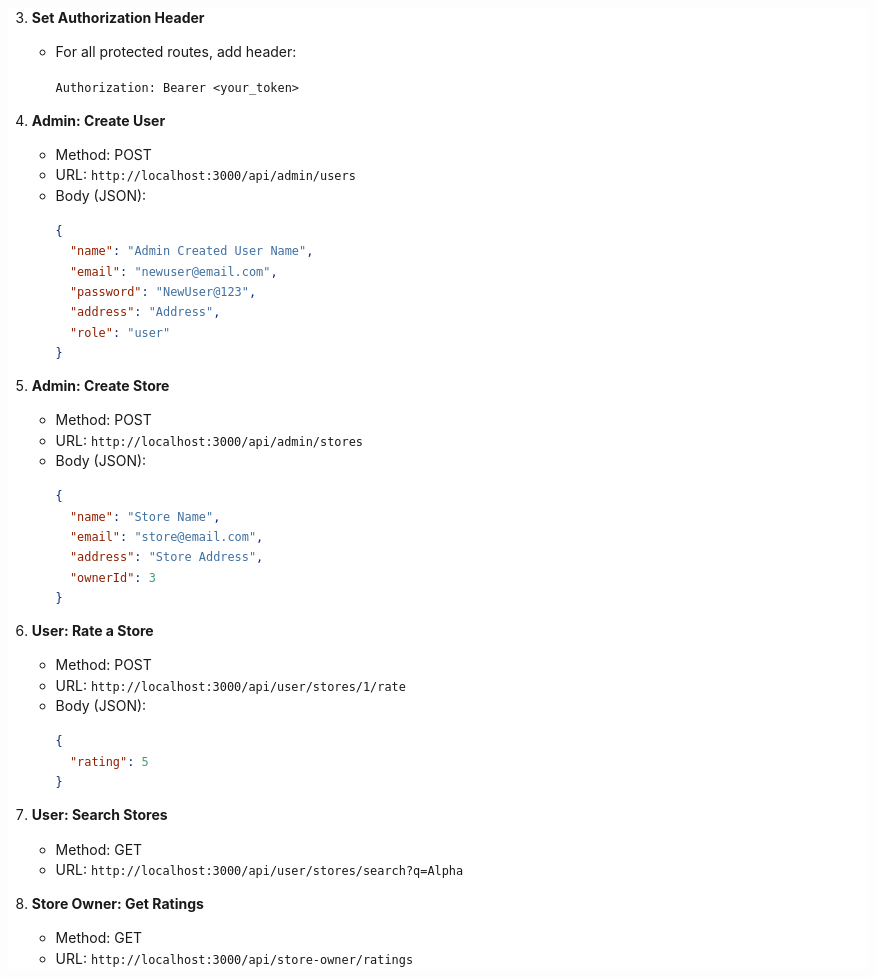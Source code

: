 3. **Set Authorization Header**

   - For all protected routes, add header:
     ```
     Authorization: Bearer <your_token>
     ```

4. **Admin: Create User**

   - Method: POST
   - URL: `http://localhost:3000/api/admin/users`
   - Body (JSON):
     ```json
     {
       "name": "Admin Created User Name",
       "email": "newuser@email.com",
       "password": "NewUser@123",
       "address": "Address",
       "role": "user"
     }
     ```

5. **Admin: Create Store**

   - Method: POST
   - URL: `http://localhost:3000/api/admin/stores`
   - Body (JSON):
     ```json
     {
       "name": "Store Name",
       "email": "store@email.com",
       "address": "Store Address",
       "ownerId": 3
     }
     ```

6. **User: Rate a Store**

   - Method: POST
   - URL: `http://localhost:3000/api/user/stores/1/rate`
   - Body (JSON):
     ```json
     {
       "rating": 5
     }
     ```

7. **User: Search Stores**

   - Method: GET
   - URL: `http://localhost:3000/api/user/stores/search?q=Alpha`

8. **Store Owner: Get Ratings**

   - Method: GET
   - URL: `http://localhost:3000/api/store-owner/ratings`
